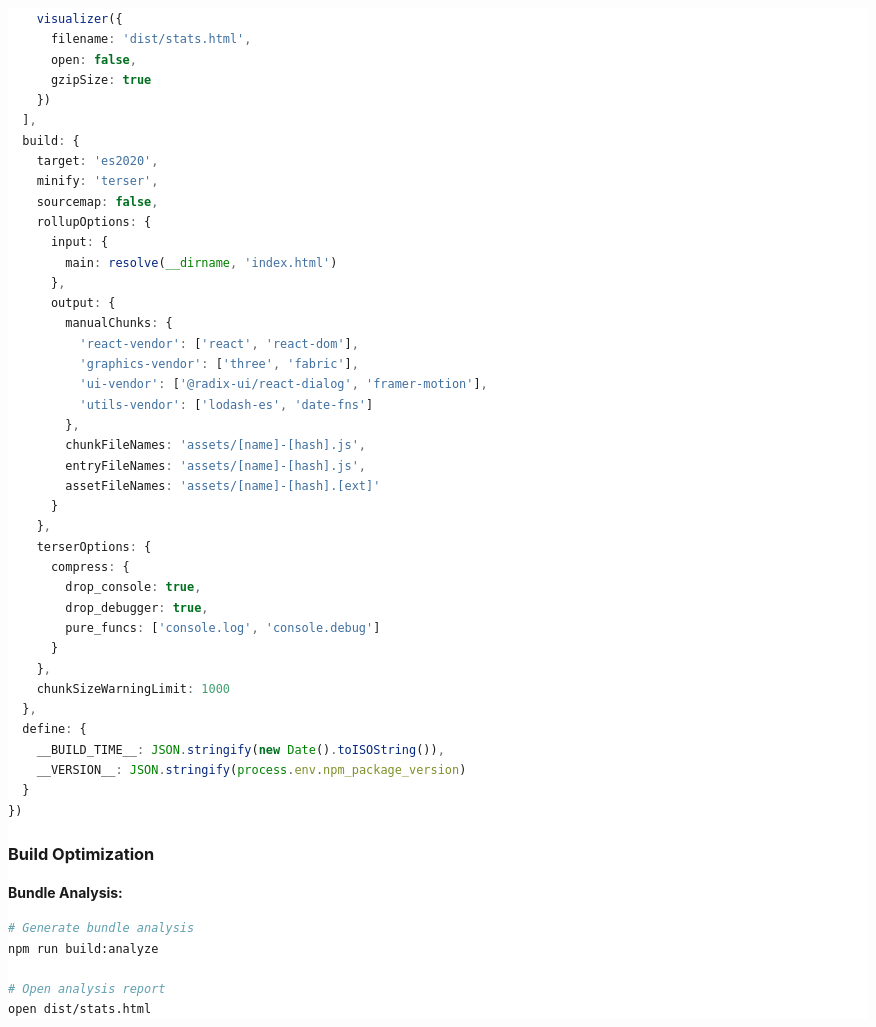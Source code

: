 ```typescript
    visualizer({
      filename: 'dist/stats.html',
      open: false,
      gzipSize: true
    })
  ],
  build: {
    target: 'es2020',
    minify: 'terser',
    sourcemap: false,
    rollupOptions: {
      input: {
        main: resolve(__dirname, 'index.html')
      },
      output: {
        manualChunks: {
          'react-vendor': ['react', 'react-dom'],
          'graphics-vendor': ['three', 'fabric'],
          'ui-vendor': ['@radix-ui/react-dialog', 'framer-motion'],
          'utils-vendor': ['lodash-es', 'date-fns']
        },
        chunkFileNames: 'assets/[name]-[hash].js',
        entryFileNames: 'assets/[name]-[hash].js',
        assetFileNames: 'assets/[name]-[hash].[ext]'
      }
    },
    terserOptions: {
      compress: {
        drop_console: true,
        drop_debugger: true,
        pure_funcs: ['console.log', 'console.debug']
      }
    },
    chunkSizeWarningLimit: 1000
  },
  define: {
    __BUILD_TIME__: JSON.stringify(new Date().toISOString()),
    __VERSION__: JSON.stringify(process.env.npm_package_version)
  }
})
```

### Build Optimization

**Bundle Analysis:**

```bash
# Generate bundle analysis
npm run build:analyze

# Open analysis report
open dist/stats.html
```
